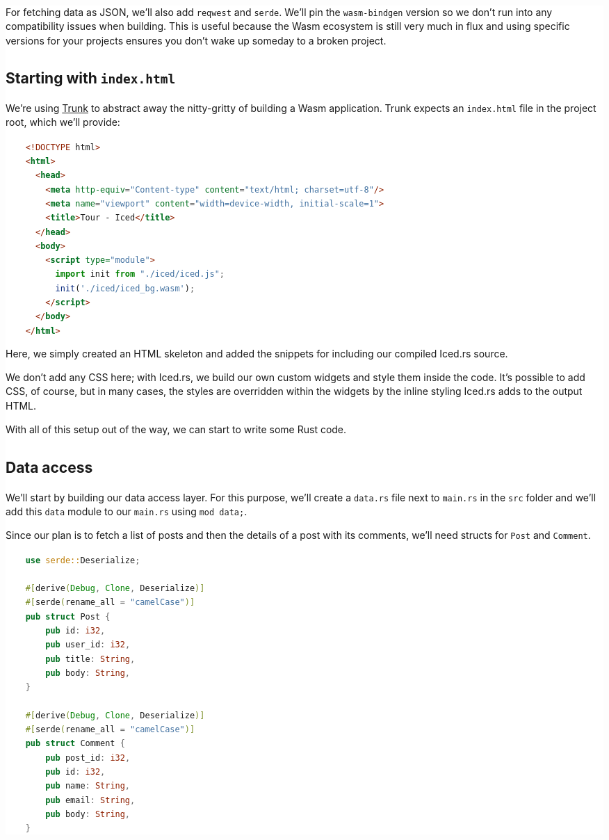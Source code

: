 For fetching data as JSON, we’ll also add `reqwest` and `serde`. We’ll pin the `wasm-bindgen` version so we don’t run into any compatibility issues when building. This is useful because the Wasm ecosystem is still very much in flux and using specific versions for your projects ensures you don’t wake up someday to a broken project.

## Starting with `index.html`

We’re using [Trunk](https://github.com/thedodd/trunk) to abstract away the nitty-gritty of building a Wasm application. Trunk expects an `index.html` file in the project root, which we’ll provide:

```html
    <!DOCTYPE html>
    <html>
      <head>
        <meta http-equiv="Content-type" content="text/html; charset=utf-8"/>
        <meta name="viewport" content="width=device-width, initial-scale=1">
        <title>Tour - Iced</title>
      </head>
      <body>
        <script type="module">
          import init from "./iced/iced.js";
          init('./iced/iced_bg.wasm');
        </script>
      </body>
    </html>
```

Here, we simply created an HTML skeleton and added the snippets for including our compiled Iced.rs source.

We don’t add any CSS here; with Iced.rs, we build our own custom widgets and style them inside the code. It’s possible to add CSS, of course, but in many cases, the styles are overridden within the widgets by the inline styling Iced.rs adds to the output HTML.

With all of this setup out of the way, we can start to write some Rust code.

## Data access

We’ll start by building our data access layer. For this purpose, we’ll create a `data.rs` file next to `main.rs` in the `src` folder and we’ll add this `data` module to our `main.rs` using `mod data;`.

Since our plan is to fetch a list of posts and then the details of a post with its comments, we’ll need structs for `Post` and `Comment`.

```rust
    use serde::Deserialize;
    
    #[derive(Debug, Clone, Deserialize)]
    #[serde(rename_all = "camelCase")]
    pub struct Post {
        pub id: i32,
        pub user_id: i32,
        pub title: String,
        pub body: String,
    }
    
    #[derive(Debug, Clone, Deserialize)]
    #[serde(rename_all = "camelCase")]
    pub struct Comment {
        pub post_id: i32,
        pub id: i32,
        pub name: String,
        pub email: String,
        pub body: String,
    }
```